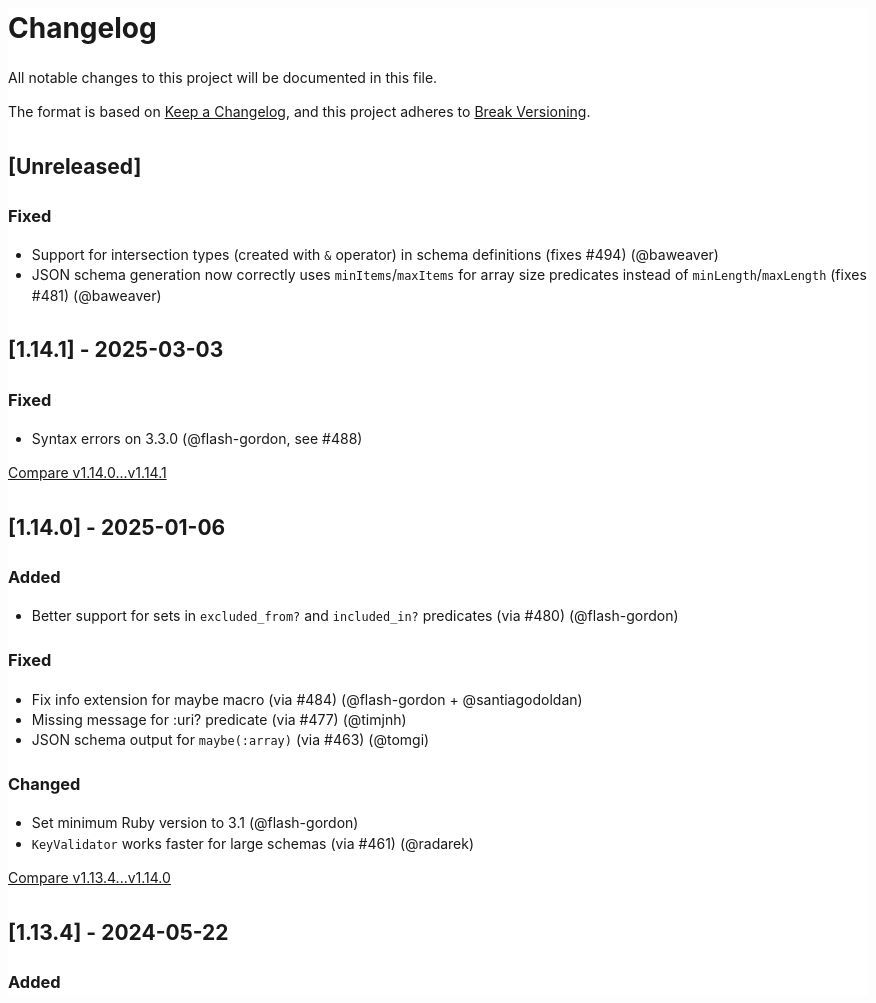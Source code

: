 # Changelog

All notable changes to this project will be documented in this file.

The format is based on [Keep a Changelog](https://keepachangelog.com/en/1.0.0/),
and this project adheres to [Break Versioning](https://www.taoensso.com/break-versioning).

## [Unreleased]

### Fixed

- Support for intersection types (created with `&` operator) in schema definitions (fixes #494) (@baweaver)
- JSON schema generation now correctly uses `minItems`/`maxItems` for array size predicates instead of `minLength`/`maxLength` (fixes #481) (@baweaver)

## [1.14.1] - 2025-03-03


### Fixed

- Syntax errors on 3.3.0 (@flash-gordon, see #488)


[Compare v1.14.0...v1.14.1](https://github.com/dry-rb/dry-schema/compare/v1.14.0...v1.14.1)

## [1.14.0] - 2025-01-06


### Added

- Better support for sets in `excluded_from?` and `included_in?` predicates (via #480) (@flash-gordon)

### Fixed

- Fix info extension for maybe macro (via #484) (@flash-gordon + @santiagodoldan)
- Missing message for :uri? predicate (via #477) (@timjnh)
- JSON schema output for `maybe(:array)` (via #463) (@tomgi)

### Changed

- Set minimum Ruby version to 3.1 (@flash-gordon)
- `KeyValidator` works faster for large schemas (via #461) (@radarek)

[Compare v1.13.4...v1.14.0](https://github.com/dry-rb/dry-schema/compare/v1.13.4...v1.14.0)

## [1.13.4] - 2024-05-22


### Added

